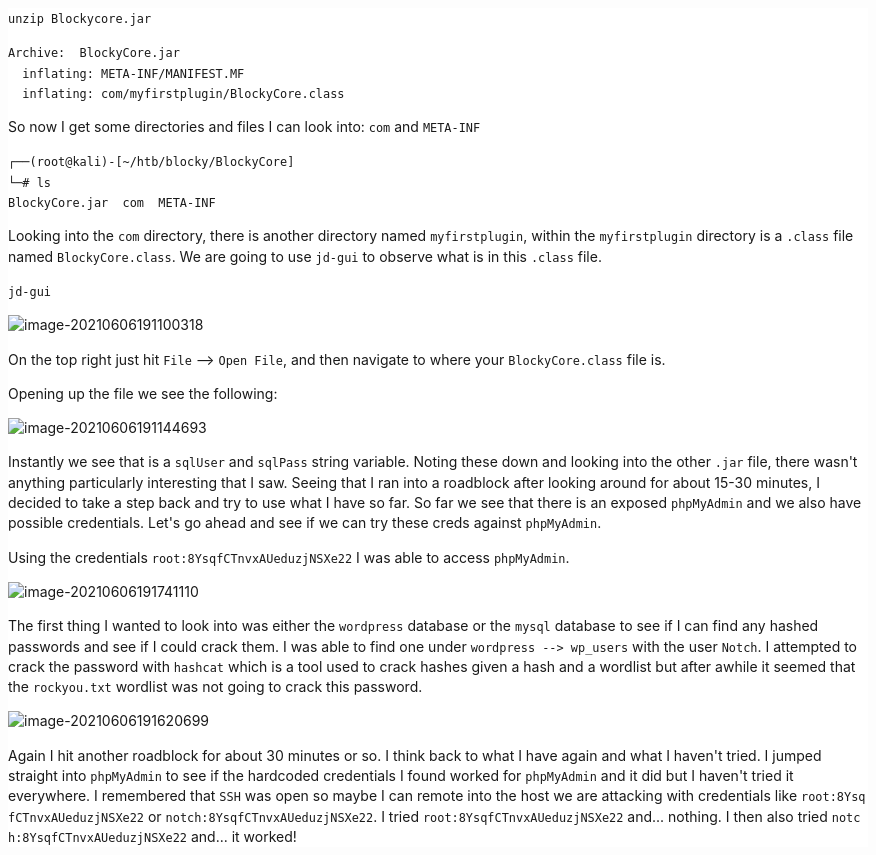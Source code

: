 ```
unzip Blockycore.jar
```

```
Archive:  BlockyCore.jar
  inflating: META-INF/MANIFEST.MF    
  inflating: com/myfirstplugin/BlockyCore.class  
```

So now I get some directories and files I can look into: `com` and `META-INF`

```
┌──(root@kali)-[~/htb/blocky/BlockyCore]
└─# ls                                                                                                                                             
BlockyCore.jar  com  META-INF
```

Looking into the `com` directory, there is another directory named `myfirstplugin`, within the `myfirstplugin` directory is a `.class` file named `BlockyCore.class`. We are going to use `jd-gui` to observe what is in this `.class` file.

```
jd-gui
```

![image-20210606191100318](C:\Users\brice\AppData\Roaming\Typora\typora-user-images\image-20210606191100318.png)

On the top right just hit `File` --> `Open File`, and then navigate to where your `BlockyCore.class` file is. 

Opening up the file we see the following:

![image-20210606191144693](C:\Users\brice\AppData\Roaming\Typora\typora-user-images\image-20210606191144693.png)

Instantly we see that is a `sqlUser` and `sqlPass` string variable. Noting these down and looking into the other `.jar` file, there wasn't anything particularly interesting that I saw. Seeing that I ran into a roadblock after looking around for about 15-30 minutes, I decided to take a step back and try to use what I have so far. So far we see that there is an exposed `phpMyAdmin` and we also have possible credentials. Let's go ahead and see if we can try these creds against `phpMyAdmin`.

Using the credentials `root:8YsqfCTnvxAUeduzjNSXe22` I was able to access `phpMyAdmin`. 

![image-20210606191741110](C:\Users\brice\AppData\Roaming\Typora\typora-user-images\image-20210606191741110.png)

The first thing I wanted to look into was either the `wordpress` database or the `mysql` database to see if I can find any hashed passwords and see if I could crack them. I was able to find one under `wordpress --> wp_users` with the user `Notch`. I attempted to crack the password with `hashcat` which is a tool used to crack hashes given a hash and a wordlist but after awhile it seemed that the `rockyou.txt` wordlist was not going to crack this password.

![image-20210606191620699](C:\Users\brice\AppData\Roaming\Typora\typora-user-images\image-20210606191620699.png)

Again I hit another roadblock for about 30 minutes or so. I think back to what I have again and what I haven't tried. I jumped straight into `phpMyAdmin` to see if the hardcoded credentials I found worked for `phpMyAdmin` and it did but I haven't tried it everywhere. I remembered that `SSH` was open so maybe I can remote into the host we are attacking with credentials like `root:8YsqfCTnvxAUeduzjNSXe22` or `notch:8YsqfCTnvxAUeduzjNSXe22`. I tried `root:8YsqfCTnvxAUeduzjNSXe22` and... nothing. I then also tried `notch:8YsqfCTnvxAUeduzjNSXe22` and... it worked!
